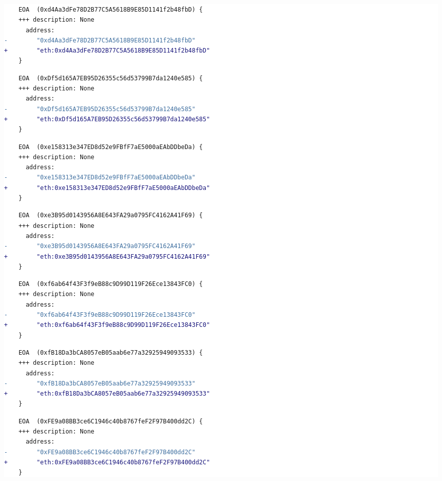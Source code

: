 ```diff
    EOA  (0xd4Aa3dFe78D2B77C5A5618B9E85D1141f2b48fbD) {
    +++ description: None
      address:
-        "0xd4Aa3dFe78D2B77C5A5618B9E85D1141f2b48fbD"
+        "eth:0xd4Aa3dFe78D2B77C5A5618B9E85D1141f2b48fbD"
    }
```

```diff
    EOA  (0xDf5d165A7EB95D26355c56d53799B7da1240e585) {
    +++ description: None
      address:
-        "0xDf5d165A7EB95D26355c56d53799B7da1240e585"
+        "eth:0xDf5d165A7EB95D26355c56d53799B7da1240e585"
    }
```

```diff
    EOA  (0xe158313e347ED8d52e9FBfF7aE5000aEAbDDbeDa) {
    +++ description: None
      address:
-        "0xe158313e347ED8d52e9FBfF7aE5000aEAbDDbeDa"
+        "eth:0xe158313e347ED8d52e9FBfF7aE5000aEAbDDbeDa"
    }
```

```diff
    EOA  (0xe3B95d0143956A8E643FA29a0795FC4162A41F69) {
    +++ description: None
      address:
-        "0xe3B95d0143956A8E643FA29a0795FC4162A41F69"
+        "eth:0xe3B95d0143956A8E643FA29a0795FC4162A41F69"
    }
```

```diff
    EOA  (0xf6ab64f43F3f9eB88c9D99D119F26Ece13843FC0) {
    +++ description: None
      address:
-        "0xf6ab64f43F3f9eB88c9D99D119F26Ece13843FC0"
+        "eth:0xf6ab64f43F3f9eB88c9D99D119F26Ece13843FC0"
    }
```

```diff
    EOA  (0xfB18Da3bCA8057eB05aab6e77a32925949093533) {
    +++ description: None
      address:
-        "0xfB18Da3bCA8057eB05aab6e77a32925949093533"
+        "eth:0xfB18Da3bCA8057eB05aab6e77a32925949093533"
    }
```

```diff
    EOA  (0xFE9a08BB3ce6C1946c40b8767feF2F97B400dd2C) {
    +++ description: None
      address:
-        "0xFE9a08BB3ce6C1946c40b8767feF2F97B400dd2C"
+        "eth:0xFE9a08BB3ce6C1946c40b8767feF2F97B400dd2C"
    }
```
